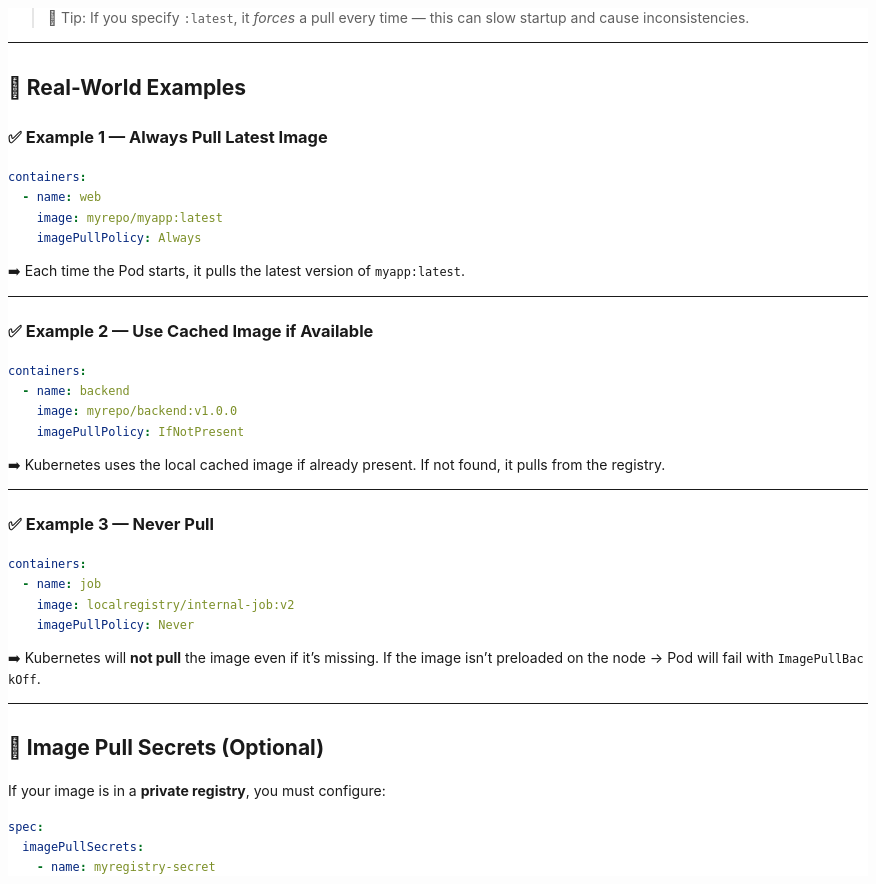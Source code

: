 > 🧠 Tip: If you specify `:latest`, it *forces* a pull every time — this can slow startup and cause inconsistencies.

---

## 🚀 Real-World Examples

### ✅ Example 1 — Always Pull Latest Image

```yaml
containers:
  - name: web
    image: myrepo/myapp:latest
    imagePullPolicy: Always
```

➡️ Each time the Pod starts, it pulls the latest version of `myapp:latest`.

---

### ✅ Example 2 — Use Cached Image if Available

```yaml
containers:
  - name: backend
    image: myrepo/backend:v1.0.0
    imagePullPolicy: IfNotPresent
```

➡️ Kubernetes uses the local cached image if already present.
If not found, it pulls from the registry.

---

### ✅ Example 3 — Never Pull

```yaml
containers:
  - name: job
    image: localregistry/internal-job:v2
    imagePullPolicy: Never
```

➡️ Kubernetes will **not pull** the image even if it’s missing.
If the image isn’t preloaded on the node → Pod will fail with `ImagePullBackOff`.

---

## 🧰 Image Pull Secrets (Optional)

If your image is in a **private registry**, you must configure:

```yaml
spec:
  imagePullSecrets:
    - name: myregistry-secret
```
